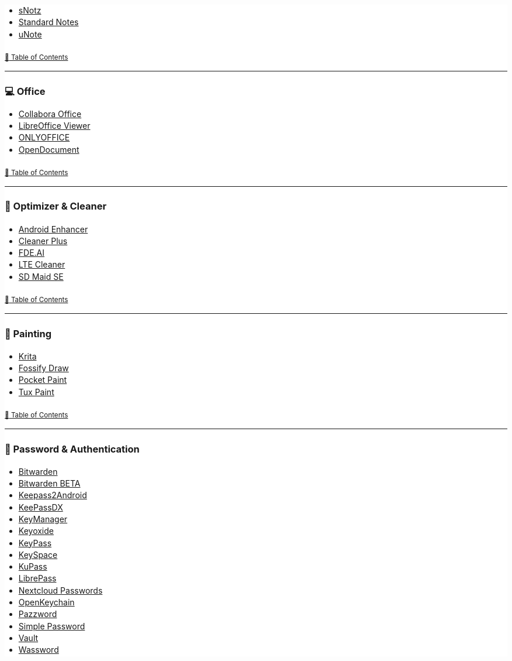 - [sNotz](https://github.com/sunilpaulmathew/sNotz)
- [Standard Notes](https://github.com/standardnotes/app)
- [uNote](https://gitlab.com/Varlorg/uNote/)

<sub>[:scroll: Table of Contents](#scroll-table-of-contents)</sub>

---

### :computer: Office

- [Collabora Office](https://www.collaboraoffice.com/downloads/Collabora-Office-Android-Snapshot/)
- [LibreOffice Viewer](https://cgit.freedesktop.org/libreoffice/core/tree)
- [ONLYOFFICE](https://github.com/ONLYOFFICE/documents-app-android)
- [OpenDocument](https://github.com/opendocument-app/OpenDocument.droid)

<sub>[:scroll: Table of Contents](#scroll-table-of-contents)</sub>

---

### :broom: Optimizer & Cleaner

- [Android Enhancer](https://github.com/iamlooper/Android-Enhancer)
- [Cleaner Plus](https://github.com/D4rK7355608/com.d4rk.cleaner.plus)
- [FDE.AI](https://github.com/feravolt/FDE.AI-docs)
- [LTE Cleaner](https://github.com/TheRedSpy15/LTECleanerFOSS)
- [SD Maid SE](https://github.com/d4rken-org/sdmaid-se)

<sub>[:scroll: Table of Contents](#scroll-table-of-contents)</sub>

---

### :art: Painting

- [Krita](https://invent.kde.org/graphics/krita)
- [Fossify Draw](https://github.com/FossifyOrg/Draw)
- [Pocket Paint](https://github.com/Catrobat/Paintroid)
- [Tux Paint](https://github.com/tux4kids/Tuxpaint-Android)

<sub>[:scroll: Table of Contents](#scroll-table-of-contents)</sub>

---

### :closed_lock_with_key: Password & Authentication

- [Bitwarden](https://github.com/bitwarden/mobile)
- [Bitwarden BETA](https://github.com/bitwarden/android)
- [Keepass2Android](https://github.com/PhilippC/keepass2android)
- [KeePassDX](https://github.com/Kunzisoft/KeePassDX)
- [KeyManager](https://github.com/Yash-Garg/KeyManager)
- [Keyoxide](https://codeberg.org/keyoxide/keyoxide-flutter)
- [KeyPass](https://github.com/yogeshpaliyal/KeyPass)
- [KeySpace](https://github.com/Keyspace-cloud/android)
- [KuPass](https://github.com/achmaddaniel24/kupass.git)
- [LibrePass](https://github.com/LibrePass/LibrePass-Android)
- [Nextcloud Passwords](https://github.com/hegocre/NextcloudPasswords)
- [OpenKeychain](https://github.com/open-keychain/open-keychain)
- [Pazzword](https://github.com/cyb3rko/pazzword)
- [Simple Password](https://github.com/grigorevmp/Simple_Passwords_QuickPass)
- [Vault](https://github.com/arsvechkarev/Vault)
- [Wassword](https://github.com/polilluminato/wassword-flutter)
